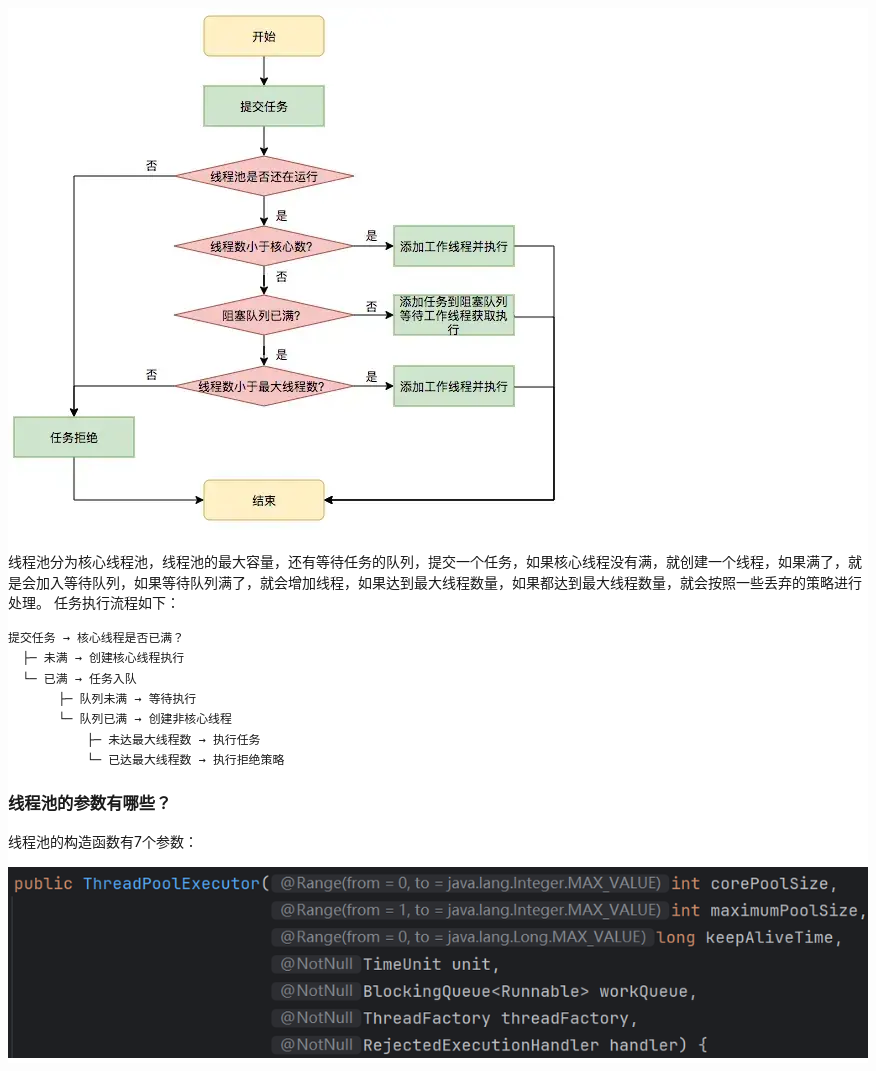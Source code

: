 ![threadPool-1](assets/threadPool-1.jpg)

线程池分为核心线程池，线程池的最大容量，还有等待任务的队列，提交一个任务，如果核心线程没有满，就创建一个线程，如果满了，就是会加入等待队列，如果等待队列满了，就会增加线程，如果达到最大线程数量，如果都达到最大线程数量，就会按照一些丢弃的策略进行处理。 任务执行流程如下：

```
提交任务 → 核心线程是否已满？
  ├─ 未满 → 创建核心线程执行
  └─ 已满 → 任务入队
       ├─ 队列未满 → 等待执行
       └─ 队列已满 → 创建非核心线程
           ├─ 未达最大线程数 → 执行任务
           └─ 已达最大线程数 → 执行拒绝策略
```

### 线程池的参数有哪些？

线程池的构造函数有7个参数：

![image-20250912224911595](assets/image-20250912224911595.png)
